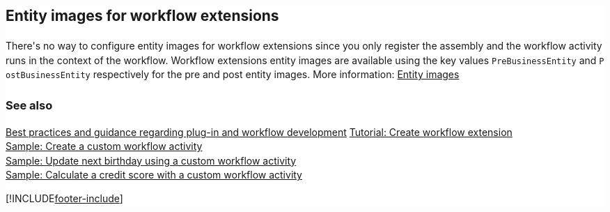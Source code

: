 ## Entity images for workflow extensions

There's no way to configure entity images for workflow extensions since you only register the assembly and the workflow activity runs in the context of the workflow. Workflow extensions entity images are available using the key values `PreBusinessEntity` and `PostBusinessEntity` respectively for the pre and post entity images. More information: [Entity images](../understand-the-data-context.md#entity-images)

### See also

[Best practices and guidance regarding plug-in and workflow development](../best-practices/business-logic/index.md)
[Tutorial: Create workflow extension](tutorial-create-workflow-extension.md)<br />
[Sample: Create a custom workflow activity](sample-create-custom-workflow-activity.md)<br />
[Sample: Update next birthday using a custom workflow activity](sample-update-next-birthday-using-custom-workflow-activity.md)<br />
[Sample: Calculate a credit score with a custom workflow activity](sample-calculate-credit-score-custom-workflow-activity.md)

[!INCLUDE[footer-include](../../../includes/footer-banner.md)]
